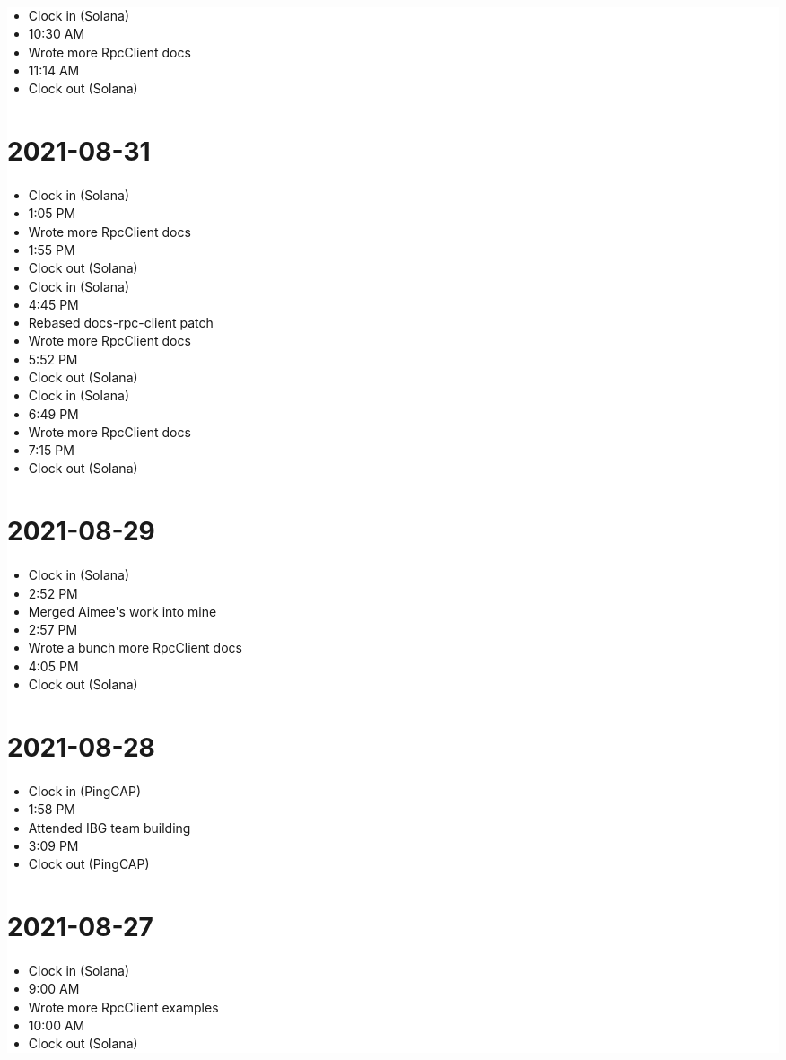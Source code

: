 - Clock in (Solana)
- 10:30 AM
- Wrote more RpcClient docs
- 11:14 AM
- Clock out (Solana)

# 2021-08-31

- Clock in (Solana)
- 1:05 PM
- Wrote more RpcClient docs
- 1:55 PM
- Clock out (Solana)
- Clock in (Solana)
- 4:45 PM
- Rebased docs-rpc-client patch
- Wrote more RpcClient docs
- 5:52 PM
- Clock out (Solana)
- Clock in (Solana)
- 6:49 PM
- Wrote more RpcClient docs
- 7:15 PM
- Clock out (Solana)

# 2021-08-29

- Clock in (Solana)
- 2:52 PM
- Merged Aimee's work into mine
- 2:57 PM
- Wrote a bunch more RpcClient docs
- 4:05 PM
- Clock out (Solana)

# 2021-08-28

- Clock in (PingCAP)
- 1:58 PM
- Attended IBG team building
- 3:09 PM
- Clock out (PingCAP)

# 2021-08-27

- Clock in (Solana)
- 9:00 AM
- Wrote more RpcClient examples
- 10:00 AM
- Clock out (Solana)
